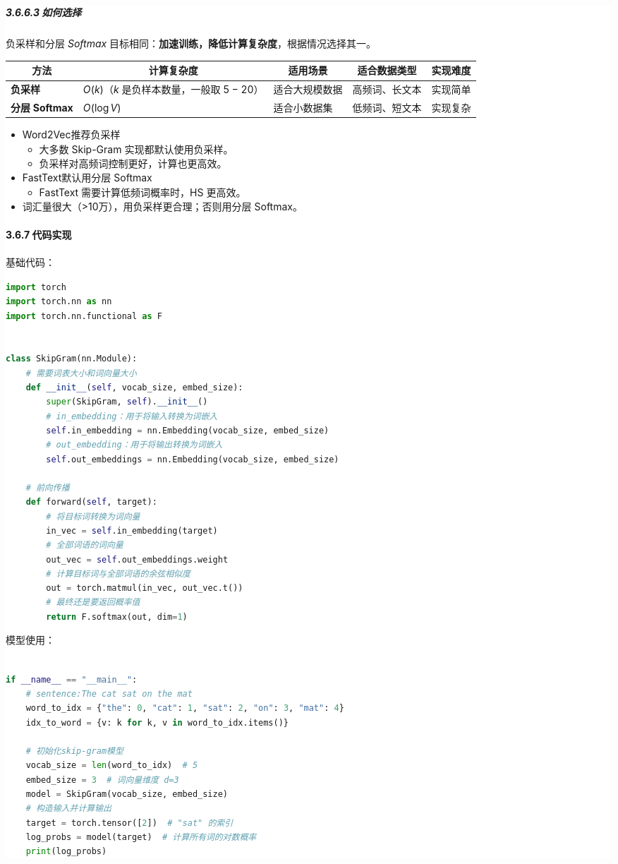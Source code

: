 ##### 3.6.6.3  如何选择

负采样和分层 $Softmax$ 目标相同：**加速训练，降低计算复杂度**，根据情况选择其一。

| 方法             | 计算复杂度                                | 适用场景       | 适合数据类型   | 实现难度 |
| ---------------- | ----------------------------------------- | -------------- | -------------- | -------- |
| **负采样**       | $O(k)$（$k$ 是负样本数量，一般取 $5-20$） | 适合大规模数据 | 高频词、长文本 | 实现简单 |
| **分层 Softmax** | $O(\log V)$                               | 适合小数据集   | 低频词、短文本 | 实现复杂 |

- Word2Vec推荐负采样
  - 大多数 Skip-Gram 实现都默认使用负采样。
  - 负采样对高频词控制更好，计算也更高效。
- FastText默认用分层 Softmax
  - FastText 需要计算低频词概率时，HS 更高效。
- 词汇量很大（>10万），用负采样更合理；否则用分层 Softmax。



#### 3.6.7 代码实现

基础代码：

```python
import torch
import torch.nn as nn
import torch.nn.functional as F


class SkipGram(nn.Module):
    # 需要词表大小和词向量大小
    def __init__(self, vocab_size, embed_size):
        super(SkipGram, self).__init__()
        # in_embedding：用于将输入转换为词嵌入
        self.in_embedding = nn.Embedding(vocab_size, embed_size)
        # out_embedding：用于将输出转换为词嵌入
        self.out_embeddings = nn.Embedding(vocab_size, embed_size)

    # 前向传播
    def forward(self, target):
        # 将目标词转换为词向量
        in_vec = self.in_embedding(target)
        # 全部词语的词向量
        out_vec = self.out_embeddings.weight
        # 计算目标词与全部词语的余弦相似度
        out = torch.matmul(in_vec, out_vec.t())
        # 最终还是要返回概率值
        return F.softmax(out, dim=1)
```

模型使用：

```python

if __name__ == "__main__":
    # sentence:The cat sat on the mat
    word_to_idx = {"the": 0, "cat": 1, "sat": 2, "on": 3, "mat": 4}
    idx_to_word = {v: k for k, v in word_to_idx.items()}

    # 初始化skip-gram模型
    vocab_size = len(word_to_idx)  # 5
    embed_size = 3  # 词向量维度 d=3
    model = SkipGram(vocab_size, embed_size)
    # 构造输入并计算输出
    target = torch.tensor([2])  # "sat" 的索引
    log_probs = model(target)  # 计算所有词的对数概率
    print(log_probs)

```